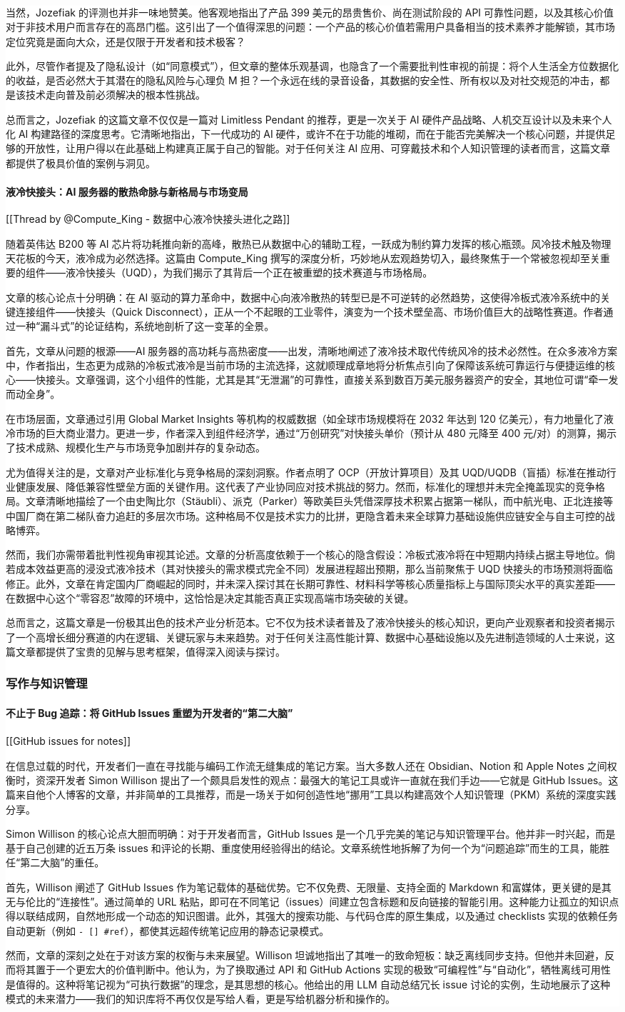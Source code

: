 当然，Jozefiak 的评测也并非一味地赞美。他客观地指出了产品 399 美元的昂贵售价、尚在测试阶段的 API 可靠性问题，以及其核心价值对于非技术用户而言存在的高昂门槛。这引出了一个值得深思的问题：一个产品的核心价值若需用户具备相当的技术素养才能解锁，其市场定位究竟是面向大众，还是仅限于开发者和技术极客？

此外，尽管作者提及了隐私设计（如“同意模式”），但文章的整体乐观基调，也隐含了一个需要批判性审视的前提：将个人生活全方位数据化的收益，是否必然大于其潜在的隐私风险与心理负 M 担？一个永远在线的录音设备，其数据的安全性、所有权以及对社交规范的冲击，都是该技术走向普及前必须解决的根本性挑战。

总而言之，Jozefiak 的这篇文章不仅仅是一篇对 Limitless Pendant 的推荐，更是一次关于 AI 硬件产品战略、人机交互设计以及未来个人化 AI 构建路径的深度思考。它清晰地指出，下一代成功的 AI 硬件，或许不在于功能的堆砌，而在于能否完美解决一个核心问题，并提供足够的开放性，让用户得以在此基础上构建真正属于自己的智能。对于任何关注 AI 应用、可穿戴技术和个人知识管理的读者而言，这篇文章都提供了极具价值的案例与洞见。

#### 液冷快接头：AI 服务器的散热命脉与新格局与市场变局

[[Thread by @Compute_King - 数据中心液冷快接头进化之路]]

随着英伟达 B200 等 AI 芯片将功耗推向新的高峰，散热已从数据中心的辅助工程，一跃成为制约算力发挥的核心瓶颈。风冷技术触及物理天花板的今天，液冷成为必然选择。这篇由 Compute\_King 撰写的深度分析，巧妙地从宏观趋势切入，最终聚焦于一个常被忽视却至关重要的组件——液冷快接头（UQD），为我们揭示了其背后一个正在被重塑的技术赛道与市场格局。

文章的核心论点十分明确：在 AI 驱动的算力革命中，数据中心向液冷散热的转型已是不可逆转的必然趋势，这使得冷板式液冷系统中的关键连接组件——快接头（Quick Disconnect），正从一个不起眼的工业零件，演变为一个技术壁垒高、市场价值巨大的战略性赛道。作者通过一种“漏斗式”的论证结构，系统地剖析了这一变革的全景。

首先，文章从问题的根源——AI 服务器的高功耗与高热密度——出发，清晰地阐述了液冷技术取代传统风冷的技术必然性。在众多液冷方案中，作者指出，生态更为成熟的冷板式液冷是当前市场的主流选择，这就顺理成章地将分析焦点引向了保障该系统可靠运行与便捷运维的核心——快接头。文章强调，这个小组件的性能，尤其是其“无泄漏”的可靠性，直接关系到数百万美元服务器资产的安全，其地位可谓“牵一发而动全身”。

在市场层面，文章通过引用 Global Market Insights 等机构的权威数据（如全球市场规模将在 2032 年达到 120 亿美元），有力地量化了液冷市场的巨大商业潜力。更进一步，作者深入到组件经济学，通过“万创研究”对快接头单价（预计从 480 元降至 400 元/对）的测算，揭示了技术成熟、规模化生产与市场竞争加剧并存的复杂动态。

尤为值得关注的是，文章对产业标准化与竞争格局的深刻洞察。作者点明了 OCP（开放计算项目）及其 UQD/UQDB（盲插）标准在推动行业健康发展、降低兼容性壁垒方面的关键作用。这代表了产业协同应对技术挑战的努力。然而，标准化的理想并未完全掩盖现实的竞争格局。文章清晰地描绘了一个由史陶比尔（Stäubli）、派克（Parker）等欧美巨头凭借深厚技术积累占据第一梯队，而中航光电、正北连接等中国厂商在第二梯队奋力追赶的多层次市场。这种格局不仅是技术实力的比拼，更隐含着未来全球算力基础设施供应链安全与自主可控的战略博弈。

然而，我们亦需带着批判性视角审视其论述。文章的分析高度依赖于一个核心的隐含假设：冷板式液冷将在中短期内持续占据主导地位。倘若成本效益更高的浸没式液冷技术（其对快接头的需求模式完全不同）发展进程超出预期，那么当前聚焦于 UQD 快接头的市场预测将面临修正。此外，文章在肯定国内厂商崛起的同时，并未深入探讨其在长期可靠性、材料科学等核心质量指标上与国际顶尖水平的真实差距——在数据中心这个“零容忍”故障的环境中，这恰恰是决定其能否真正实现高端市场突破的关键。

总而言之，这篇文章是一份极其出色的技术产业分析范本。它不仅为技术读者普及了液冷快接头的核心知识，更向产业观察者和投资者揭示了一个高增长细分赛道的内在逻辑、关键玩家与未来趋势。对于任何关注高性能计算、数据中心基础设施以及先进制造领域的人士来说，这篇文章都提供了宝贵的见解与思考框架，值得深入阅读与探讨。

### 写作与知识管理

#### 不止于 Bug 追踪：将 GitHub Issues 重塑为开发者的“第二大脑”

[[GitHub issues for notes]]

在信息过载的时代，开发者们一直在寻找能与编码工作流无缝集成的笔记方案。当大多数人还在 Obsidian、Notion 和 Apple Notes 之间权衡时，资深开发者 Simon Willison 提出了一个颇具启发性的观点：最强大的笔记工具或许一直就在我们手边——它就是 GitHub Issues。这篇来自他个人博客的文章，并非简单的工具推荐，而是一场关于如何创造性地“挪用”工具以构建高效个人知识管理（PKM）系统的深度实践分享。

Simon Willison 的核心论点大胆而明确：对于开发者而言，GitHub Issues 是一个几乎完美的笔记与知识管理平台。他并非一时兴起，而是基于自己创建的近五万条 issues 和评论的长期、重度使用经验得出的结论。文章系统性地拆解了为何一个为“问题追踪”而生的工具，能胜任“第二大脑”的重任。

首先，Willison 阐述了 GitHub Issues 作为笔记载体的基础优势。它不仅免费、无限量、支持全面的 Markdown 和富媒体，更关键的是其无与伦比的“连接性”。通过简单的 URL 粘贴，即可在不同笔记（issues）间建立包含标题和反向链接的智能引用。这种能力让孤立的知识点得以联结成网，自然地形成一个动态的知识图谱。此外，其强大的搜索功能、与代码仓库的原生集成，以及通过 checklists 实现的依赖任务自动更新（例如 `- [] #ref`），都使其远超传统笔记应用的静态记录模式。

然而，文章的深刻之处在于对该方案的权衡与未来展望。Willison 坦诚地指出了其唯一的致命短板：缺乏离线同步支持。但他并未回避，反而将其置于一个更宏大的价值判断中。他认为，为了换取通过 API 和 GitHub Actions 实现的极致“可编程性”与“自动化”，牺牲离线可用性是值得的。这种将笔记视为“可执行数据”的理念，是其思想的核心。他给出的用 LLM 自动总结冗长 issue 讨论的实例，生动地展示了这种模式的未来潜力——我们的知识库将不再仅仅是写给人看，更是写给机器分析和操作的。
